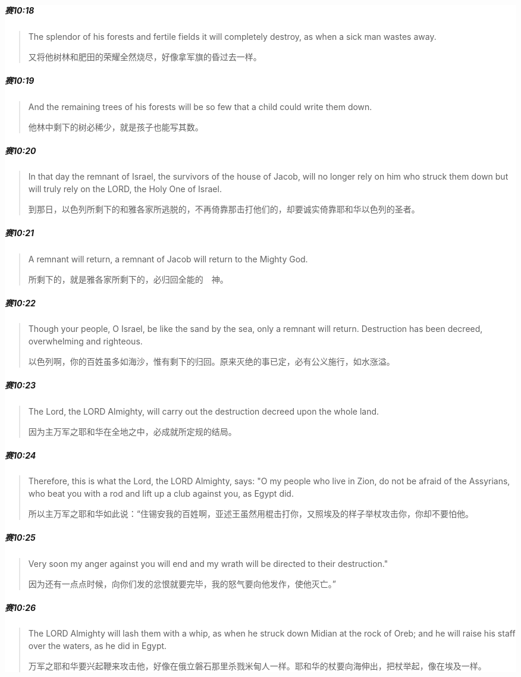 
##### 赛10:18
> The splendor of his forests and fertile fields it will completely destroy, as when a sick man wastes away.
>
> 又将他树林和肥田的荣耀全然烧尽，好像拿军旗的昏过去一样。


##### 赛10:19
> And the remaining trees of his forests will be so few that a child could write them down.
>
> 他林中剩下的树必稀少，就是孩子也能写其数。


##### 赛10:20
> In that day the remnant of Israel, the survivors of the house of Jacob, will no longer rely on him who struck them down but will truly rely on the LORD, the Holy One of Israel.
>
> 到那日，以色列所剩下的和雅各家所逃脱的，不再倚靠那击打他们的，却要诚实倚靠耶和华以色列的圣者。


##### 赛10:21
> A remnant will return, a remnant of Jacob will return to the Mighty God.
>
> 所剩下的，就是雅各家所剩下的，必归回全能的　神。


##### 赛10:22
> Though your people, O Israel, be like the sand by the sea, only a remnant will return. Destruction has been decreed, overwhelming and righteous.
>
> 以色列啊，你的百姓虽多如海沙，惟有剩下的归回。原来灭绝的事已定，必有公义施行，如水涨溢。


##### 赛10:23
> The Lord, the LORD Almighty, will carry out the destruction decreed upon the whole land.
>
> 因为主万军之耶和华在全地之中，必成就所定规的结局。


##### 赛10:24
> Therefore, this is what the Lord, the LORD Almighty, says: "O my people who live in Zion, do not be afraid of the Assyrians, who beat you with a rod and lift up a club against you, as Egypt did.
>
> 所以主万军之耶和华如此说：“住锡安我的百姓啊，亚述王虽然用棍击打你，又照埃及的样子举杖攻击你，你却不要怕他。


##### 赛10:25
> Very soon my anger against you will end and my wrath will be directed to their destruction."
>
> 因为还有一点点时候，向你们发的忿恨就要完毕，我的怒气要向他发作，使他灭亡。”


##### 赛10:26
> The LORD Almighty will lash them with a whip, as when he struck down Midian at the rock of Oreb; and he will raise his staff over the waters, as he did in Egypt.
>
> 万军之耶和华要兴起鞭来攻击他，好像在俄立磐石那里杀戮米甸人一样。耶和华的杖要向海伸出，把杖举起，像在埃及一样。
